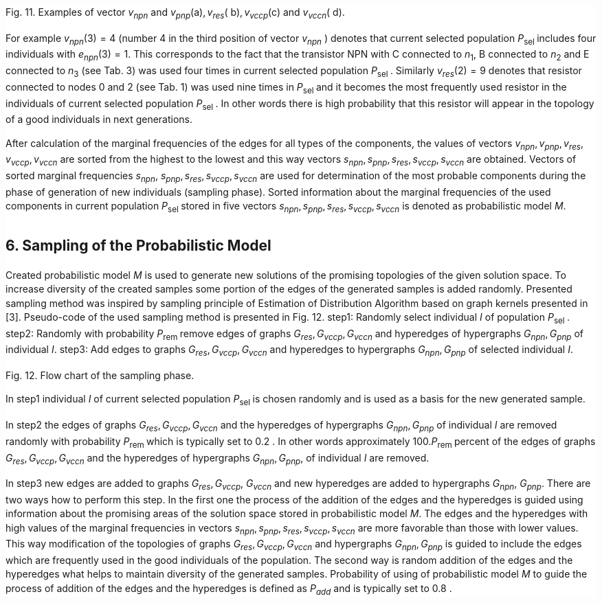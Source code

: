 Fig. 11. Examples of vector $v_{n p n}$ and $v_{p n p}(\mathrm{a}), v_{r e s}(\mathrm{~b}), v_{v c c p}(\mathrm{c})$ and $v_{v c c n}(\mathrm{~d})$.

For example $v_{n p n}(3)=4$ (number 4 in the third position of vector $v_{n p n}$ ) denotes that current selected population $P_{\text {sel }}$ includes four individuals with $e_{n p n}(3)=1$. This corresponds to the fact that the transistor NPN with C connected to $n_{1}$, B connected to $n_{2}$ and E connected to $n_{3}$ (see Tab. 3) was used four times in current selected population $P_{\text {sel }}$. Similarly $v_{r e s}(2)=9$ denotes that resistor connected to nodes 0 and 2 (see Tab. 1) was used nine times in $P_{\text {sel }}$ and it becomes the most frequently used resistor in the individuals of current selected population $P_{\text {sel }}$. In other words there is high probability that this resistor will appear in the topology of a good individuals in next generations.

After calculation of the marginal frequencies of the edges for all types of the components, the values of vectors $v_{n p n}, v_{p n p}, v_{r e s}, v_{v c c p}, v_{v c c n}$ are sorted from the highest to the lowest and this way vectors $s_{n p n}, s_{p n p}, s_{r e s}, s_{v c c p}, s_{v c c n}$ are obtained. Vectors of sorted marginal frequencies $s_{n p n}$, $s_{p n p}, s_{r e s}, s_{v c c p}, s_{v c c n}$ are used for determination of the most probable components during the phase of generation of new individuals (sampling phase). Sorted information about the marginal frequencies of the used components in current population $P_{\text {sel }}$ stored in five vectors $s_{n p n}, s_{p n p}, s_{r e s}, s_{v c c p}, s_{v c c n}$ is denoted as probabilistic model $M$.

## 6. Sampling of the Probabilistic Model

Created probabilistic model $M$ is used to generate new solutions of the promising topologies of the given solution space. To increase diversity of the created samples some portion of the edges of the generated samples is added randomly. Presented sampling method was inspired by sampling principle of Estimation of Distribution Algorithm based on graph kernels presented in [3]. Pseudo-code of the used sampling method is presented in Fig. 12.
step1: Randomly select individual $I$ of population $P_{\text {sel }}$.
step2: Randomly with probability $P_{\text {rem }}$ remove edges of graphs $G_{r e s}, G_{v c c p}, G_{v c c n}$ and hyperedges of hypergraphs $G_{n p n}, G_{p n p}$ of individual $I$.
step3: Add edges to graphs $G_{r e s}, G_{v c c p}, G_{v c c n}$ and hyperedges to hypergraphs $G_{n p n}, G_{p n p}$ of selected individual $I$.

Fig. 12. Flow chart of the sampling phase.

In step1 individual $I$ of current selected population $P_{\text {sel }}$ is chosen randomly and is used as a basis for the new generated sample.

In step2 the edges of graphs $G_{r e s}, G_{v c c p}, G_{v c c n}$ and the hyperedges of hypergraphs $G_{n p n}, G_{p n p}$ of individual $I$ are removed randomly with probability $P_{\text {rem }}$ which is typically set to 0.2 . In other words approximately $100 . P_{\text {rem }}$ percent of the edges of graphs $G_{r e s}, G_{v c c p}, G_{v c c n}$ and the hyperedges of hypergraphs $G_{n p n}, G_{p n p}$, of individual $I$ are removed.

In step3 new edges are added to graphs $G_{r e s}, G_{v c c p}$, $G_{v c c n}$ and new hyperedges are added to hypergraphs $G_{n p n}$, $G_{p n p}$. There are two ways how to perform this step. In the first one the process of the addition of the edges and the hyperedges is guided using information about the promising areas of the solution space stored in probabilistic model $M$. The edges and the hyperedges with high values of the marginal frequencies in vectors $s_{n p n}, s_{p n p}, s_{r e s}, s_{v c c p}, s_{v c c n}$ are more favorable than those with lower values. This way modification of the topologies of graphs $G_{r e s}, G_{v c c p}, G_{v c c n}$ and hypergraphs $G_{n p n}, G_{p n p}$ is guided to include the edges which are frequently used in the good individuals of the population. The second way is random addition of the edges and the hyperedges what helps to maintain diversity of the generated samples. Probability of using of probabilistic model $M$ to guide the process of addition of the edges and the hyperedges is defined as $P_{a d d}$ and is typically set to 0.8 .
